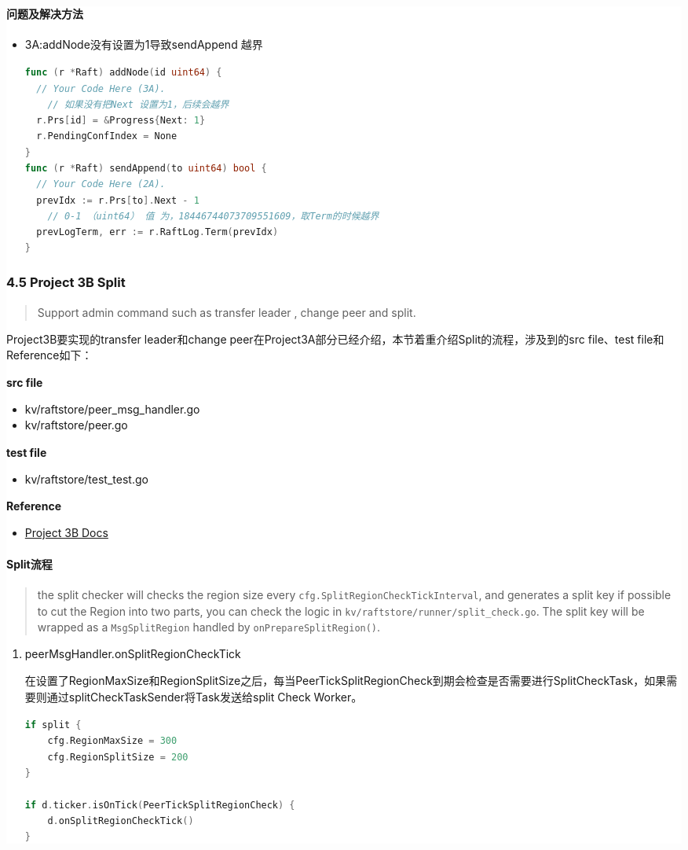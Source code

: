 #### 问题及解决方法

* 3A:addNode没有设置为1导致sendAppend 越界

  ```go
  func (r *Raft) addNode(id uint64) {
  	// Your Code Here (3A).
      // 如果没有把Next 设置为1，后续会越界
  	r.Prs[id] = &Progress{Next: 1}
  	r.PendingConfIndex = None
  }
  func (r *Raft) sendAppend(to uint64) bool {
  	// Your Code Here (2A).
  	prevIdx := r.Prs[to].Next - 1
      // 0-1 （uint64） 值 为，18446744073709551609，取Term的时候越界
  	prevLogTerm, err := r.RaftLog.Term(prevIdx)
  }
  ```
### 4.5 Project 3B Split

> Support admin command such as transfer leader , change peer and split.

Project3B要实现的transfer leader和change peer在Project3A部分已经介绍，本节着重介绍Split的流程，涉及到的src file、test file和Reference如下：

**src file**

* kv/raftstore/peer_msg_handler.go
* kv/raftstore/peer.go

**test file**

* kv/raftstore/test_test.go

**Reference**

* [Project 3B Docs](https://github.com/tidb-incubator/tinykv/blob/course/doc/project3-MultiRaftKV.md#part-b)

#### Split流程

> the split checker will checks the region size every `cfg.SplitRegionCheckTickInterval`, and generates a split key if possible to cut the Region into two parts, you can check the logic in `kv/raftstore/runner/split_check.go`. The split key will be wrapped as a `MsgSplitRegion` handled by `onPrepareSplitRegion()`.

1. peerMsgHandler.onSplitRegionCheckTick

   在设置了RegionMaxSize和RegionSplitSize之后，每当PeerTickSplitRegionCheck到期会检查是否需要进行SplitCheckTask，如果需要则通过splitCheckTaskSender将Task发送给split Check Worker。

   ```go
   if split {
       cfg.RegionMaxSize = 300
       cfg.RegionSplitSize = 200
   }
   
   if d.ticker.isOnTick(PeerTickSplitRegionCheck) {
       d.onSplitRegionCheckTick()
   }
   ```
